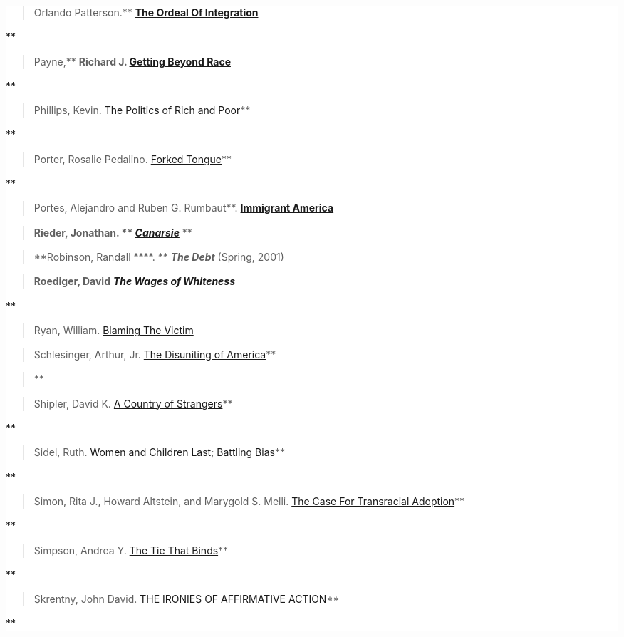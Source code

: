 > Orlando Patterson.** [**The Ordeal Of Integration**](archive/patterson.htm)

**

> Payne,** **Richard J.   [Getting Beyond Race](archive/payne.htm)**

**

> Phillips, Kevin. [The Politics of Rich and Poor](archive/phillips.html)**

**

> Porter, Rosalie Pedalino. [Forked Tongue](archive/porter.htm)**

**

> Portes, Alejandro and Ruben G. Rumbaut**. [**Immigrant
America**](archive/portes.htm)

>

> **Rieder, Jonathan. ** _[Canarsie](archive/rieder.html)_**
[](archive/rieder.html)  **

>

> **Robinson, Randall ****. ** _**The Debt**_ (Spring, 2001)  
>

> **Roediger, David** _**[The Wages of Whiteness ](archive/roedig.htm)**_

**

> Ryan, William. [Blaming The Victim](archive/ryan.htm)

> Schlesinger, Arthur, Jr. [The Disuniting of America](archive/schlesin.htm)**

> **

>

> Shipler, David K. [A Country of Strangers](archive/shipler.htm)**

**

> Sidel, Ruth. [Women and Children Last](archive/sidel.htm); [Battling
Bias](archive/sidel.htm)**

**

> Simon, Rita J., Howard Altstein, and Marygold S. Melli. [The Case For
Transracial Adoption](archive/simon.htm)**

**

> Simpson, Andrea Y. [The Tie That Binds](archive/simpson.htm)**

**

> Skrentny, John David. [THE IRONIES OF AFFIRMATIVE
ACTION](archive/skrentny.htm)**

**
